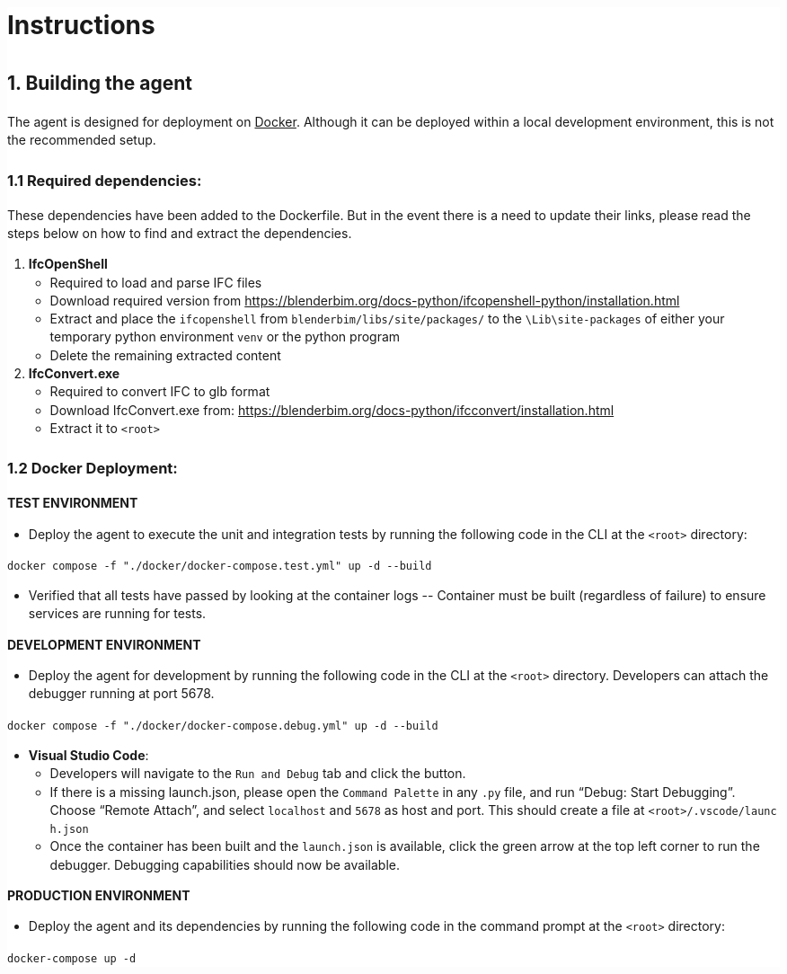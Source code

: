 # Instructions
## 1. Building the agent
The agent is designed for deployment on [Docker](#12-docker-deployment). Although it can be deployed within a local development environment, this is not the recommended setup. 

### 1.1 Required dependencies:
These dependencies have been added to the Dockerfile. But in the event there is a need to update their links, please read the steps below on how to find and extract the dependencies.
1. **IfcOpenShell**
    - Required to load and parse IFC files
    - Download required version from https://blenderbim.org/docs-python/ifcopenshell-python/installation.html
    - Extract and place the `ifcopenshell` from `blenderbim/libs/site/packages/` to the `\Lib\site-packages` of either your temporary python environment `venv` or the python program
    - Delete the remaining extracted content
2. **IfcConvert.exe**
    - Required to convert IFC to glb format
    - Download IfcConvert.exe from: https://blenderbim.org/docs-python/ifcconvert/installation.html
    - Extract it to `<root>`

### 1.2 Docker Deployment:
**TEST ENVIRONMENT**
- Deploy the agent to execute the unit and integration tests by running the following code in the CLI at the `<root>` directory:
```
docker compose -f "./docker/docker-compose.test.yml" up -d --build 
```
- Verified that all tests have passed by looking at the container logs 
-- Container must be built (regardless of failure) to ensure services are running for tests.

**DEVELOPMENT ENVIRONMENT**
- Deploy the agent for development by running the following code in the CLI at the `<root>` directory. Developers can attach the debugger running at port 5678.
```
docker compose -f "./docker/docker-compose.debug.yml" up -d --build 
```
- **Visual Studio Code**: 
    - Developers will navigate to the `Run and Debug` tab and click the button. 
    - If there is a missing launch.json, please open the `Command Palette` in any `.py` file, and run “Debug: Start Debugging”. Choose “Remote Attach”, and select `localhost` and `5678` as host and port. This should create a file at `<root>/.vscode/launch.json`
    - Once the container has been built and the `launch.json` is available, click the green arrow at the top left corner to run the debugger. Debugging capabilities should now be available.

**PRODUCTION ENVIRONMENT**
- Deploy the agent and its dependencies by running the following code in the command prompt at the `<root>` directory:
```
docker-compose up -d 
```
